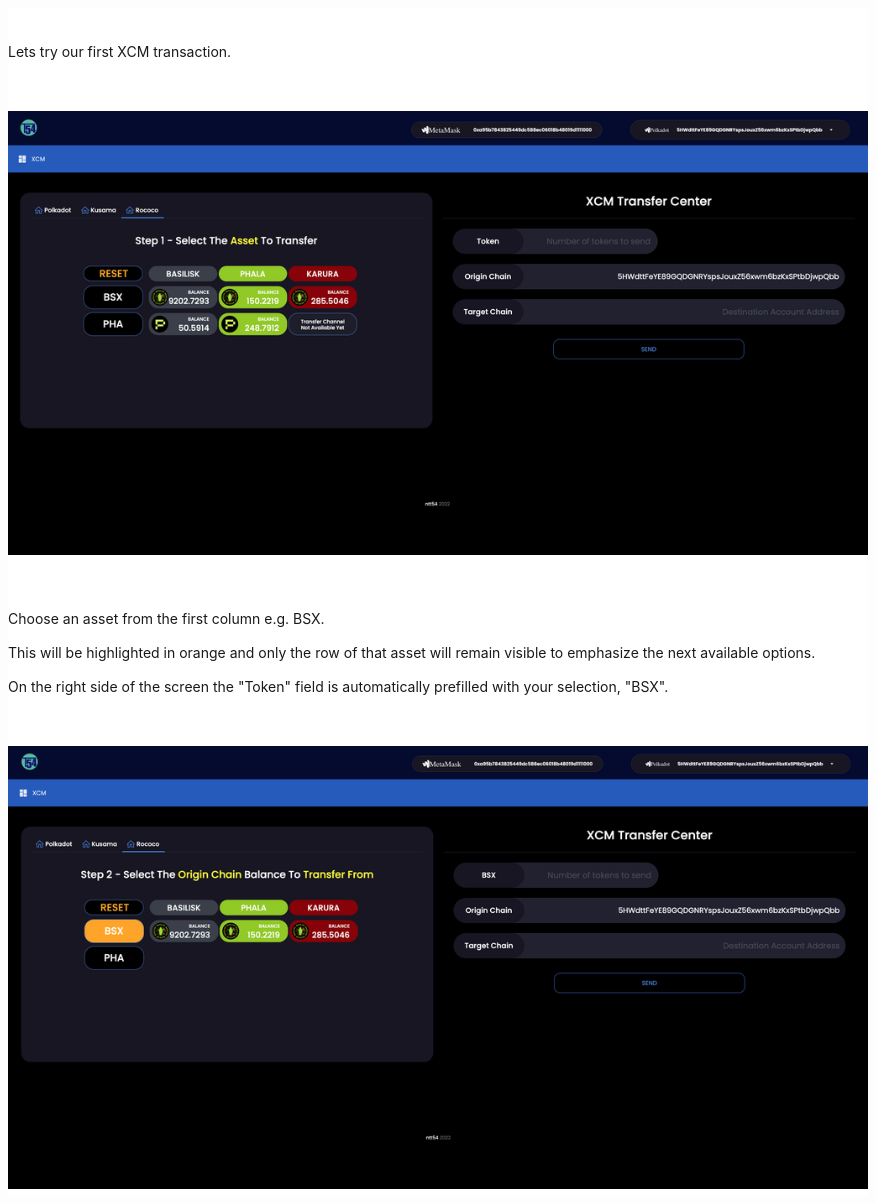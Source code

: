 <br>
<p>Lets try our first XCM transaction. </p>
<br>

![plot](./PrintscreensRococo/1_intro.png)
<br>

<br>
<p>
Choose an asset from the first column e.g. BSX. 

This will be highlighted in orange and only the row of that asset will remain visible to emphasize the next available options. 

On the right side of the screen the "Token" field is automatically prefilled with your selection, "BSX".
</p>
<br>

![plot](./PrintscreensRococo/2_SelectAsset.png)
